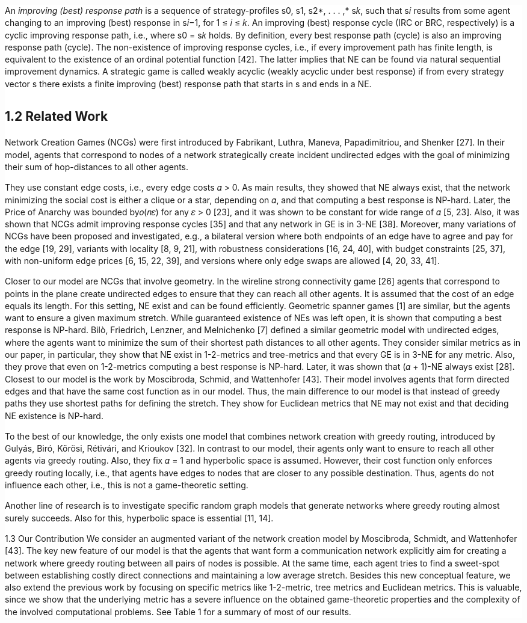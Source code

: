 An *improving (best) response path* is a sequence of strategy-profiles s0, s1, s2*, . . . ,* s𝑘, such that s𝑖 results from some agent changing to an improving (best) response in s𝑖−1, for 1 ≤ 𝑖 ≤ 𝑘. An improving (best) response cycle (IRC or BRC, respectively) is a cyclic improving response path, i.e., where s0 = s𝑘 holds. By definition, every best response path (cycle) is also an improving response path (cycle). The non-existence of improving response cycles, i.e., if every improvement path has finite length, is equivalent to the existence of an ordinal potential function [42]. The latter implies that NE can be found via natural sequential improvement dynamics. A strategic game is called weakly acyclic (weakly acyclic under best response) if from every strategy vector s there exists a finite improving (best) response path that starts in s and ends in a NE.

## 1.2 Related Work

Network Creation Games (NCGs) were first introduced by Fabrikant, Luthra, Maneva, Papadimitriou, and Shenker [27]. In their model, agents that correspond to nodes of a network strategically create incident undirected edges with the goal of minimizing their sum of hop-distances to all other agents.

They use constant edge costs, i.e., every edge costs 𝛼 > 0. As main results, they showed that NE
always exist, that the network minimizing the social cost is either a clique or a star, depending on 𝛼, and that computing a best response is NP-hard. Later, the Price of Anarchy was bounded by𝑜(𝑛𝜀) for any 𝜀 > 0 [23], and it was shown to be constant for wide range of 𝛼 [5, 23]. Also, it was shown that NCGs admit improving response cycles [35] and that any network in GE is in 3-NE [38]. Moreover, many variations of NCGs have been proposed and investigated, e.g., a bilateral version where both endpoints of an edge have to agree and pay for the edge [19, 29], variants with locality [8, 9, 21], with robustness considerations [16, 24, 40], with budget constraints [25, 37], with non-uniform edge prices [6, 15, 22, 39], and versions where only edge swaps are allowed [4, 20, 33, 41].

Closer to our model are NCGs that involve geometry. In the wireline strong connectivity game [26]
agents that correspond to points in the plane create undirected edges to ensure that they can reach all other agents. It is assumed that the cost of an edge equals its length. For this setting, NE exist and can be found efficiently. Geometric spanner games [1] are similar, but the agents want to ensure a given maximum stretch. While guaranteed existence of NEs was left open, it is shown that computing a best response is NP-hard. Bilò, Friedrich, Lenzner, and Melnichenko [7] defined a similar geometric model with undirected edges, where the agents want to minimize the sum of their shortest path distances to all other agents. They consider similar metrics as in our paper, in particular, they show that NE exist in 1-2-metrics and tree-metrics and that every GE is in 3-NE for any metric. Also, they prove that even on 1-2-metrics computing a best response is NP-hard. Later, it was shown that (𝛼 + 1)-NE always exist [28]. Closest to our model is the work by Moscibroda, Schmid, and Wattenhofer [43]. Their model involves agents that form directed edges and that have the same cost function as in our model. Thus, the main difference to our model is that instead of greedy paths they use shortest paths for defining the stretch. They show for Euclidean metrics that NE may not exist and that deciding NE existence is NP-hard.

To the best of our knowledge, the only exists one model that combines network creation with greedy routing, introduced by Gulyás, Biró, Kőrösi, Rétivári, and Krioukov [32]. In contrast to our model, their agents only want to ensure to reach all other agents via greedy routing. Also, they fix
𝛼 = 1 and hyperbolic space is assumed. However, their cost function only enforces greedy routing locally, i.e., that agents have edges to nodes that are closer to any possible destination. Thus, agents do not influence each other, i.e., this is not a game-theoretic setting.

Another line of research is to investigate specific random graph models that generate networks where greedy routing almost surely succeeds. Also for this, hyperbolic space is essential [11, 14].

1.3
Our Contribution We consider an augmented variant of the network creation model by Moscibroda, Schmidt, and Wattenhofer [43]. The key new feature of our model is that the agents that want form a communication network explicitly aim for creating a network where greedy routing between all pairs of nodes is possible. At the same time, each agent tries to find a sweet-spot between establishing costly direct connections and maintaining a low average stretch. Besides this new conceptual feature, we also extend the previous work by focusing on specific metrics like 1-2-metric, tree metrics and Euclidean metrics. This is valuable, since we show that the underlying metric has a severe influence on the obtained game-theoretic properties and the complexity of the involved computational problems. See Table 1 for a summary of most of our results.
